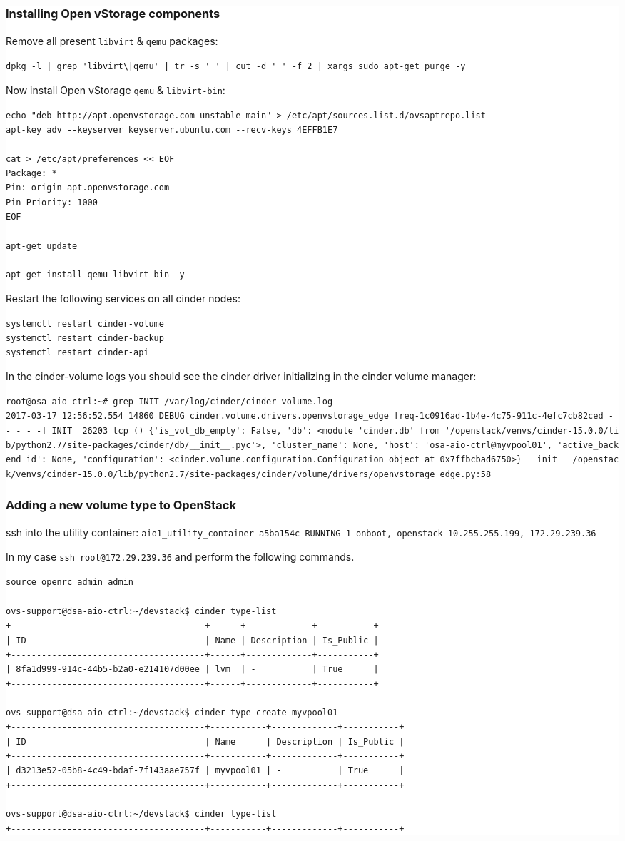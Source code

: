 ### Installing Open vStorage components

Remove all present `libvirt` & `qemu` packages:
```
dpkg -l | grep 'libvirt\|qemu' | tr -s ' ' | cut -d ' ' -f 2 | xargs sudo apt-get purge -y
```

Now install Open vStorage `qemu` & `libvirt-bin`:
```
echo "deb http://apt.openvstorage.com unstable main" > /etc/apt/sources.list.d/ovsaptrepo.list
apt-key adv --keyserver keyserver.ubuntu.com --recv-keys 4EFFB1E7

cat > /etc/apt/preferences << EOF
Package: *
Pin: origin apt.openvstorage.com
Pin-Priority: 1000
EOF 

apt-get update

apt-get install qemu libvirt-bin -y
```

Restart the following services on all cinder nodes:
```
systemctl restart cinder-volume
systemctl restart cinder-backup
systemctl restart cinder-api
```

In the cinder-volume logs you should see the cinder driver initializing in the cinder volume manager:
```
root@osa-aio-ctrl:~# grep INIT /var/log/cinder/cinder-volume.log 
2017-03-17 12:56:52.554 14860 DEBUG cinder.volume.drivers.openvstorage_edge [req-1c0916ad-1b4e-4c75-911c-4efc7cb82ced - - - - -] INIT  26203 tcp () {'is_vol_db_empty': False, 'db': <module 'cinder.db' from '/openstack/venvs/cinder-15.0.0/lib/python2.7/site-packages/cinder/db/__init__.pyc'>, 'cluster_name': None, 'host': 'osa-aio-ctrl@myvpool01', 'active_backend_id': None, 'configuration': <cinder.volume.configuration.Configuration object at 0x7ffbcbad6750>} __init__ /openstack/venvs/cinder-15.0.0/lib/python2.7/site-packages/cinder/volume/drivers/openvstorage_edge.py:58
```

### Adding a new volume type to OpenStack

ssh into the utility container: `aio1_utility_container-a5ba154c RUNNING 1 onboot, openstack 10.255.255.199, 172.29.239.36`

In my case `ssh root@172.29.239.36` and perform the following commands.

```
source openrc admin admin

ovs-support@dsa-aio-ctrl:~/devstack$ cinder type-list
+--------------------------------------+------+-------------+-----------+
| ID                                   | Name | Description | Is_Public |
+--------------------------------------+------+-------------+-----------+
| 8fa1d999-914c-44b5-b2a0-e214107d00ee | lvm  | -           | True      |
+--------------------------------------+------+-------------+-----------+

ovs-support@dsa-aio-ctrl:~/devstack$ cinder type-create myvpool01
+--------------------------------------+-----------+-------------+-----------+
| ID                                   | Name      | Description | Is_Public |
+--------------------------------------+-----------+-------------+-----------+
| d3213e52-05b8-4c49-bdaf-7f143aae757f | myvpool01 | -           | True      |
+--------------------------------------+-----------+-------------+-----------+

ovs-support@dsa-aio-ctrl:~/devstack$ cinder type-list
+--------------------------------------+-----------+-------------+-----------+
```